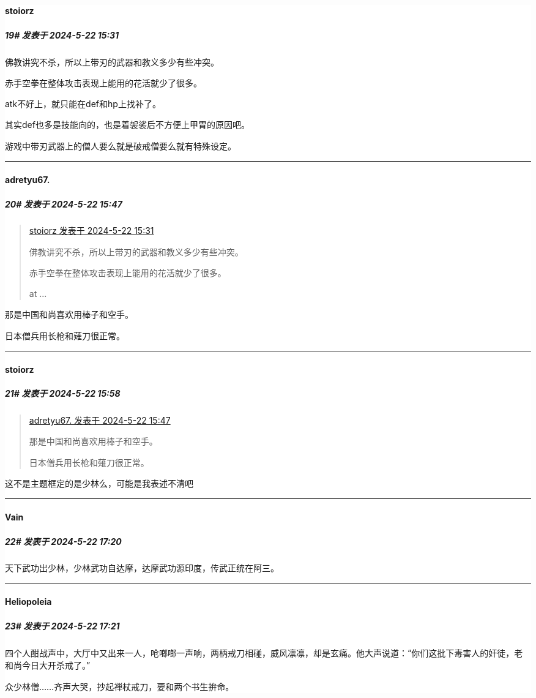 ####  stoiorz  
##### 19#       发表于 2024-5-22 15:31

佛教讲究不杀，所以上带刃的武器和教义多少有些冲突。

赤手空拳在整体攻击表现上能用的花活就少了很多。

atk不好上，就只能在def和hp上找补了。

其实def也多是技能向的，也是着袈裟后不方便上甲胃的原因吧。

游戏中带刃武器上的僧人要么就是破戒僧要么就有特殊设定。

*****

####  adretyu67.  
##### 20#       发表于 2024-5-22 15:47

<blockquote><a href="httphttps://bbs.saraba1st.com/2b/forum.php?mod=redirect&amp;goto=findpost&amp;pid=64964901&amp;ptid=2184399" target="_blank">stoiorz 发表于 2024-5-22 15:31</a>

佛教讲究不杀，所以上带刃的武器和教义多少有些冲突。

赤手空拳在整体攻击表现上能用的花活就少了很多。

at ...</blockquote>
那是中国和尚喜欢用棒子和空手。

日本僧兵用长枪和薙刀很正常。

*****

####  stoiorz  
##### 21#       发表于 2024-5-22 15:58

<blockquote><a href="httphttps://bbs.saraba1st.com/2b/forum.php?mod=redirect&amp;goto=findpost&amp;pid=64965087&amp;ptid=2184399" target="_blank">adretyu67. 发表于 2024-5-22 15:47</a>

那是中国和尚喜欢用棒子和空手。

日本僧兵用长枪和薙刀很正常。</blockquote>
这不是主题框定的是少林么，可能是我表述不清吧

*****

####  Vain  
##### 22#       发表于 2024-5-22 17:20

天下武功出少林，少林武功自达摩，达摩武功源印度，传武正统在阿三。

*****

####  Heliopoleia  
##### 23#       发表于 2024-5-22 17:21

四个人酣战声中，大厅中又出来一人，呛啷啷一声响，两柄戒刀相碰，威风凛凛，却是玄痛。他大声说道：“你们这批下毒害人的奸徒，老和尚今日大开杀戒了。”

众少林僧……齐声大哭，抄起禅杖戒刀，要和两个书生拚命。
